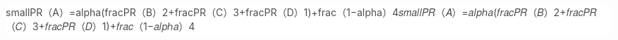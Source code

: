 <font style="color:rgb(77, 77, 77);">s</font><font style="color:rgb(77, 77, 77);">m</font><font style="color:rgb(77, 77, 77);">a</font><font style="color:rgb(77, 77, 77);">l</font><font style="color:rgb(77, 77, 77);">l</font><font style="color:rgb(77, 77, 77);">P</font><font style="color:rgb(77, 77, 77);">R</font><font style="color:rgb(77, 77, 77);">（</font><font style="color:rgb(77, 77, 77);">A</font><font style="color:rgb(77, 77, 77);">）</font><font style="color:rgb(77, 77, 77);">=</font><font style="color:rgb(77, 77, 77);">a</font><font style="color:rgb(77, 77, 77);">l</font><font style="color:rgb(77, 77, 77);">p</font><font style="color:rgb(77, 77, 77);">h</font><font style="color:rgb(77, 77, 77);">a</font><font style="color:rgb(77, 77, 77);">(</font><font style="color:rgb(77, 77, 77);">f</font><font style="color:rgb(77, 77, 77);">r</font><font style="color:rgb(77, 77, 77);">a</font><font style="color:rgb(77, 77, 77);">c</font><font style="color:rgb(77, 77, 77);">P</font><font style="color:rgb(77, 77, 77);">R</font><font style="color:rgb(77, 77, 77);">（</font><font style="color:rgb(77, 77, 77);">B</font><font style="color:rgb(77, 77, 77);">）</font><font style="color:rgb(77, 77, 77);">2</font><font style="color:rgb(77, 77, 77);">+</font><font style="color:rgb(77, 77, 77);">f</font><font style="color:rgb(77, 77, 77);">r</font><font style="color:rgb(77, 77, 77);">a</font><font style="color:rgb(77, 77, 77);">c</font><font style="color:rgb(77, 77, 77);">P</font><font style="color:rgb(77, 77, 77);">R</font><font style="color:rgb(77, 77, 77);">（</font><font style="color:rgb(77, 77, 77);">C</font><font style="color:rgb(77, 77, 77);">）</font><font style="color:rgb(77, 77, 77);">3</font><font style="color:rgb(77, 77, 77);">+</font><font style="color:rgb(77, 77, 77);">f</font><font style="color:rgb(77, 77, 77);">r</font><font style="color:rgb(77, 77, 77);">a</font><font style="color:rgb(77, 77, 77);">c</font><font style="color:rgb(77, 77, 77);">P</font><font style="color:rgb(77, 77, 77);">R</font><font style="color:rgb(77, 77, 77);">（</font><font style="color:rgb(77, 77, 77);">D</font><font style="color:rgb(77, 77, 77);">）</font><font style="color:rgb(77, 77, 77);">1</font><font style="color:rgb(77, 77, 77);">)</font><font style="color:rgb(77, 77, 77);">+</font><font style="color:rgb(77, 77, 77);">f</font><font style="color:rgb(77, 77, 77);">r</font><font style="color:rgb(77, 77, 77);">a</font><font style="color:rgb(77, 77, 77);">c</font><font style="color:rgb(77, 77, 77);">（</font><font style="color:rgb(77, 77, 77);">1</font><font style="color:rgb(77, 77, 77);">−</font><font style="color:rgb(77, 77, 77);">a</font><font style="color:rgb(77, 77, 77);">l</font><font style="color:rgb(77, 77, 77);">p</font><font style="color:rgb(77, 77, 77);">h</font><font style="color:rgb(77, 77, 77);">a</font><font style="color:rgb(77, 77, 77);">）</font><font style="color:rgb(77, 77, 77);">4</font><font style="color:rgb(77, 77, 77);">𝑠</font><font style="color:rgb(77, 77, 77);">𝑚</font><font style="color:rgb(77, 77, 77);">𝑎</font><font style="color:rgb(77, 77, 77);">𝑙</font><font style="color:rgb(77, 77, 77);">𝑙</font><font style="color:rgb(77, 77, 77);">𝑃</font><font style="color:rgb(77, 77, 77);">𝑅</font><font style="color:rgb(77, 77, 77);">（</font><font style="color:rgb(77, 77, 77);">𝐴</font><font style="color:rgb(77, 77, 77);">）</font><font style="color:rgb(77, 77, 77);">=</font><font style="color:rgb(77, 77, 77);">𝑎</font><font style="color:rgb(77, 77, 77);">𝑙</font><font style="color:rgb(77, 77, 77);">𝑝</font><font style="color:rgb(77, 77, 77);">ℎ</font><font style="color:rgb(77, 77, 77);">𝑎</font><font style="color:rgb(77, 77, 77);">(</font><font style="color:rgb(77, 77, 77);">𝑓</font><font style="color:rgb(77, 77, 77);">𝑟</font><font style="color:rgb(77, 77, 77);">𝑎</font><font style="color:rgb(77, 77, 77);">𝑐</font><font style="color:rgb(77, 77, 77);">𝑃</font><font style="color:rgb(77, 77, 77);">𝑅</font><font style="color:rgb(77, 77, 77);">（</font><font style="color:rgb(77, 77, 77);">𝐵</font><font style="color:rgb(77, 77, 77);">）</font><font style="color:rgb(77, 77, 77);">2</font><font style="color:rgb(77, 77, 77);">+</font><font style="color:rgb(77, 77, 77);">𝑓</font><font style="color:rgb(77, 77, 77);">𝑟</font><font style="color:rgb(77, 77, 77);">𝑎</font><font style="color:rgb(77, 77, 77);">𝑐</font><font style="color:rgb(77, 77, 77);">𝑃</font><font style="color:rgb(77, 77, 77);">𝑅</font><font style="color:rgb(77, 77, 77);">（</font><font style="color:rgb(77, 77, 77);">𝐶</font><font style="color:rgb(77, 77, 77);">）</font><font style="color:rgb(77, 77, 77);">3</font><font style="color:rgb(77, 77, 77);">+</font><font style="color:rgb(77, 77, 77);">𝑓</font><font style="color:rgb(77, 77, 77);">𝑟</font><font style="color:rgb(77, 77, 77);">𝑎</font><font style="color:rgb(77, 77, 77);">𝑐</font><font style="color:rgb(77, 77, 77);">𝑃</font><font style="color:rgb(77, 77, 77);">𝑅</font><font style="color:rgb(77, 77, 77);">（</font><font style="color:rgb(77, 77, 77);">𝐷</font><font style="color:rgb(77, 77, 77);">）</font><font style="color:rgb(77, 77, 77);">1</font><font style="color:rgb(77, 77, 77);">)</font><font style="color:rgb(77, 77, 77);">+</font><font style="color:rgb(77, 77, 77);">𝑓</font><font style="color:rgb(77, 77, 77);">𝑟</font><font style="color:rgb(77, 77, 77);">𝑎</font><font style="color:rgb(77, 77, 77);">𝑐</font><font style="color:rgb(77, 77, 77);">（</font><font style="color:rgb(77, 77, 77);">1</font><font style="color:rgb(77, 77, 77);">−</font><font style="color:rgb(77, 77, 77);">𝑎</font><font style="color:rgb(77, 77, 77);">𝑙</font><font style="color:rgb(77, 77, 77);">𝑝</font><font style="color:rgb(77, 77, 77);">ℎ</font><font style="color:rgb(77, 77, 77);">𝑎</font><font style="color:rgb(77, 77, 77);">）</font><font style="color:rgb(77, 77, 77);">4</font>
